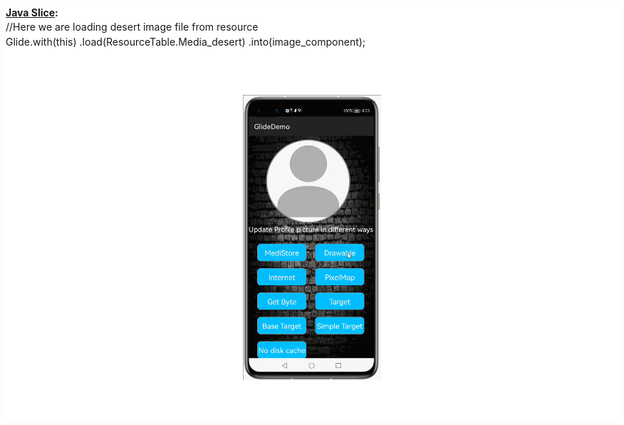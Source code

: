 <b><u>Java Slice</u>:</b><br>
//Here we are loading desert image file from resource <br>
 Glide.with(this)
      .load(ResourceTable.Media_desert)
      .into(image_component);
        </pre>
        </td>
        <td width="100%">
        <center><img src="GlideImages/resource_drawable.gif" alt="Italian Trulli" width="220px"
        height="400px" style="margin:50px 50px;
        overflow:hidden;"></center>
        </td>
    </tr>
</table>
